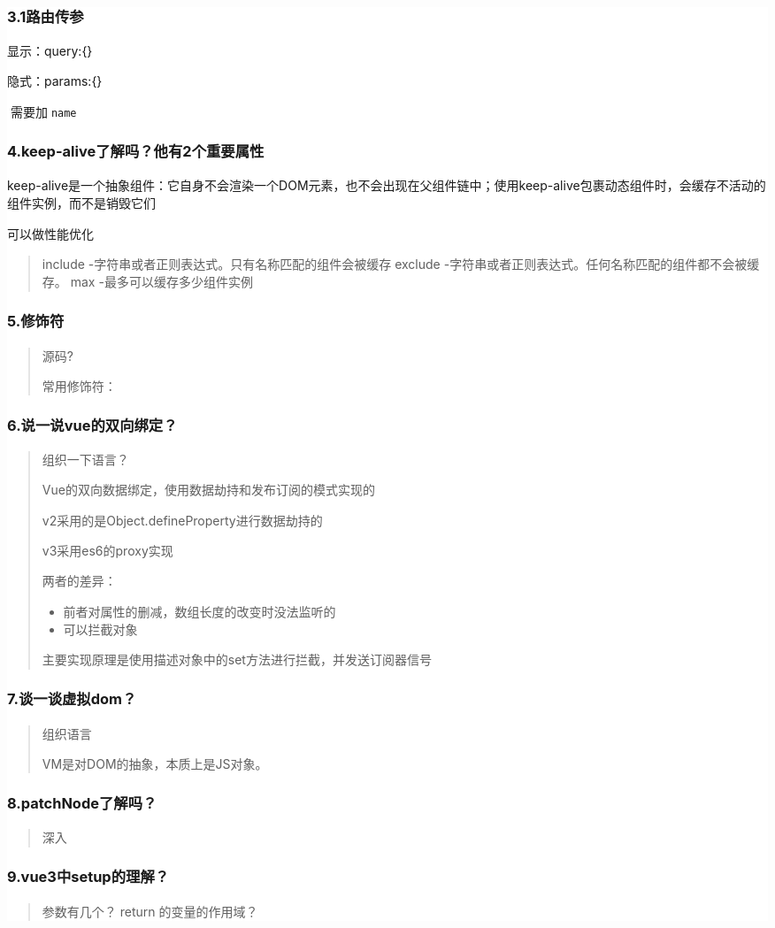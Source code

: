 ### 3.1路由传参

显示：query:{}

隐式：params:{}

​	需要加 `name`

### 4.keep-alive了解吗？他有2个重要属性

keep-alive是一个抽象组件：它自身不会渲染一个DOM元素，也不会出现在父组件链中；使用keep-alive包裹动态组件时，会缓存不活动的组件实例，而不是销毁它们

可以做性能优化

  > include -字符串或者正则表达式。只有名称匹配的组件会被缓存
  > exclude -字符串或者正则表达式。任何名称匹配的组件都不会被缓存。
  > max -最多可以缓存多少组件实例
### 5.修饰符

  > 源码?
  >
  > 常用修饰符：
  >
  > 
### 6.说一说vue的双向绑定？

  > 组织一下语言？
  >
  > Vue的双向数据绑定，使用数据劫持和发布订阅的模式实现的
  >
  > v2采用的是Object.defineProperty进行数据劫持的
  >
  > v3采用es6的proxy实现
  >
  > 两者的差异：
  >
  > - 前者对属性的删减，数组长度的改变时没法监听的
  > - 可以拦截对象
  >
  > 主要实现原理是使用描述对象中的set方法进行拦截，并发送订阅器信号
### 7.谈一谈虚拟dom？

  > 组织语言
  >
  > VM是对DOM的抽象，本质上是JS对象。
### 8.patchNode了解吗？

  > 深入
### 9.vue3中setup的理解？
  > 参数有几个？
  > return 的变量的作用域？
